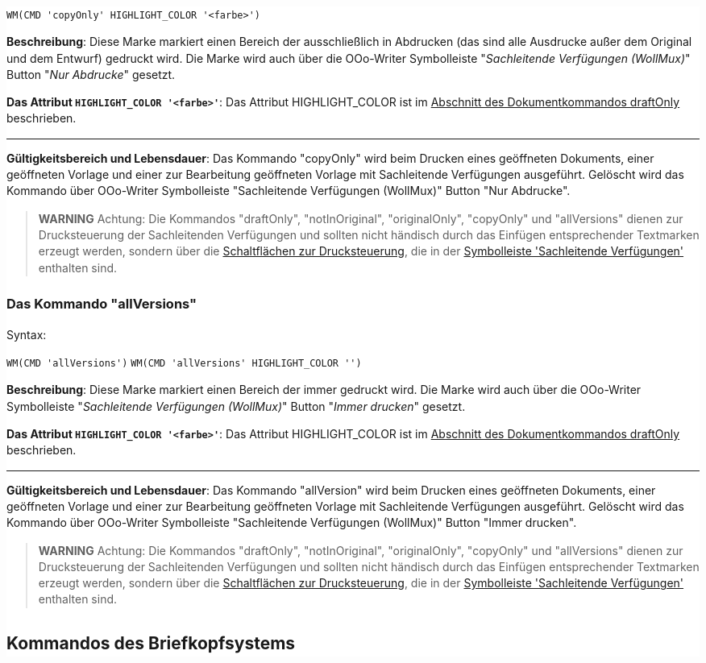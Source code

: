 `WM(CMD 'copyOnly' HIGHLIGHT_COLOR '<farbe>')`

**Beschreibung**: Diese Marke markiert einen Bereich der ausschließlich in Abdrucken (das sind alle Ausdrucke außer dem Original und dem Entwurf) gedruckt wird. Die Marke wird auch über die OOo-Writer Symbolleiste "*Sachleitende Verfügungen (WollMux)*" Button "*Nur Abdrucke*" gesetzt.

**Das Attribut `HIGHLIGHT_COLOR '<farbe>'`**: Das Attribut HIGHLIGHT_COLOR ist im [Abschnitt des Dokumentkommandos draftOnly](#das-kommado-draftonly "wikilink") beschrieben.

---

**Gültigkeitsbereich und Lebensdauer**: Das Kommando "copyOnly" wird beim Drucken eines geöffneten Dokuments, einer geöffneten Vorlage und einer zur Bearbeitung geöffneten Vorlage mit Sachleitende Verfügungen ausgeführt. Gelöscht wird das Kommando über OOo-Writer Symbolleiste "Sachleitende Verfügungen (WollMux)" Button "Nur Abdrucke".

> **WARNING** Achtung: Die Kommandos "draftOnly", "notInOriginal", "originalOnly", "copyOnly" und "allVersions" dienen zur Drucksteuerung der Sachleitenden Verfügungen und sollten nicht händisch durch das Einfügen entsprechender Textmarken erzeugt werden, sondern über die [Schaltflächen zur Drucksteuerung](Hilfen_fuer_Sachleitende_Verfuegungen_verwenden.md#die-schaltflächen-zur-drucksteuerung-einzelner-blöcke "wikilink"), die in der [Symbolleiste 'Sachleitende Verfügungen'](Hilfen_fuer_Sachleitende_Verfuegungen_verwenden.md#die-openoffice-writer-symbolleiste-sachleitende-verfügungen "wikilink") enthalten sind.

### Das Kommando "allVersions"

Syntax:

`WM(CMD 'allVersions')`
`WM(CMD 'allVersions' HIGHLIGHT_COLOR '`<farbe>`')`

**Beschreibung**: Diese Marke markiert einen Bereich der immer gedruckt wird. Die Marke wird auch über die OOo-Writer Symbolleiste "*Sachleitende Verfügungen (WollMux)*" Button "*Immer drucken*" gesetzt.

**Das Attribut `HIGHLIGHT_COLOR '<farbe>'`**: Das Attribut HIGHLIGHT_COLOR ist im [Abschnitt des Dokumentkommandos draftOnly](#das-kommado-draftonly "wikilink") beschrieben.

---

**Gültigkeitsbereich und Lebensdauer**: Das Kommando "allVersion" wird beim Drucken eines geöffneten Dokuments, einer geöffneten Vorlage und einer zur Bearbeitung geöffneten Vorlage mit Sachleitende Verfügungen ausgeführt. Gelöscht wird das Kommando über OOo-Writer Symbolleiste "Sachleitende Verfügungen (WollMux)" Button "Immer drucken".

> **WARNING** Achtung: Die Kommandos "draftOnly", "notInOriginal", "originalOnly", "copyOnly" und "allVersions" dienen zur Drucksteuerung der Sachleitenden Verfügungen und sollten nicht händisch durch das Einfügen entsprechender Textmarken erzeugt werden, sondern über die [Schaltflächen zur Drucksteuerung](Hilfen_fuer_Sachleitende_Verfuegungen_verwenden.md#die-schaltflächen-zur-drucksteuerung-einzelner-blöcke "wikilink"), die in der [Symbolleiste 'Sachleitende Verfügungen'](Hilfen_fuer_Sachleitende_Verfuegungen_verwenden.md#die-openoffice-writer-symbolleiste-sachleitende-verfügungen "wikilink") enthalten sind.

Kommandos des Briefkopfsystems
------------------------------
